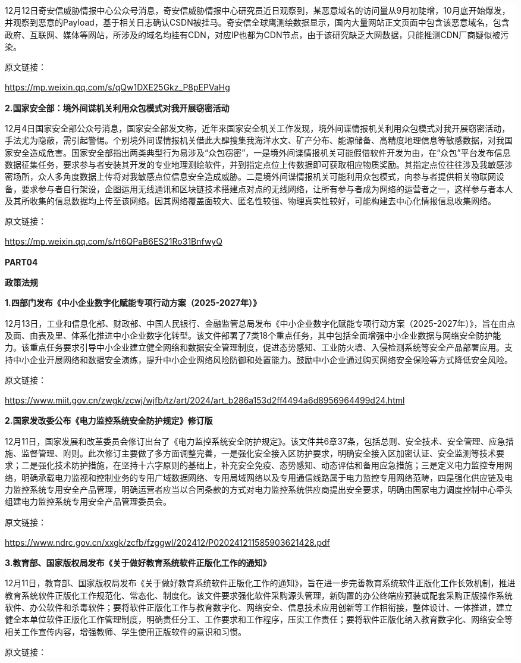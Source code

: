   
12月12日奇安信威胁情报中心公众号消息，奇安信威胁情报中心研究员近日观察到，某恶意域名的访问量从9月初陡增，10月底开始爆发，并观察到恶意的Payload，基于相关日志确认CSDN被挂马。奇安信全球鹰测绘数据显示，国内大量网站正文页面中包含该恶意域名，包含政府、互联网、媒体等网站，所涉及的域名均挂有CDN，对应IP也都为CDN节点，由于该研究缺乏大网数据，只能推测CDN厂商疑似被污染。  
  
  
原文链接：  
  
https://mp.weixin.qq.com/s/qQw1DXE25Gkz_P8pEPVaHg  
  
  
**2.国家安全部：境外间谍机关利用众包模式对我开展窃密活动**  
  
  
12月4日国家安全部公众号消息，国家安全部发文称，近年来国家安全机关工作发现，境外间谍情报机关利用众包模式对我开展窃密活动，手法尤为隐蔽，需引起警惕。个别境外间谍情报机关借此大肆搜集我海洋水文、矿产分布、能源储备、高精度地理信息等敏感数据，对我国家安全造成危害。国家安全部指出两类典型行为易涉及“众包窃密”，一是境外间谍情报机关可能假借软件开发为由，在“众包”平台发布信息数据征集任务，要求参与者安装其开发的专业地理测绘软件，并到指定点位上传数据即可获取相应物质奖励。其指定点位往往涉及我敏感涉密场所，众人多角度数据上传将对我敏感点位信息安全造成威胁。二是境外间谍情报机关可能利用众包模式，向参与者提供相关物联网设备，要求参与者自行架设，企图运用无线通讯和区块链技术搭建点对点的无线网络，让所有参与者成为网络的运营者之一，这样参与者本人及其所收集的信息数据均上传至该网络。因其网络覆盖面较大、匿名性较强、物理真实性较好，可能构建去中心化情报信息收集网络。  
  
  
原文链接：  
  
https://mp.weixin.qq.com/s/rt6QPaB6ES21Ro31BnfwyQ  
  
  
**PART****0****4**  
  
  
**政策法规**  
  
  
**1.四部门发布《中小企业数字化赋能专项行动方案（2025-2027年）》**  
  
  
12月13日，工业和信息化部、财政部、中国人民银行、金融监管总局发布《中小企业数字化赋能专项行动方案（2025-2027年）》，旨在由点及面、由表及里、体系化推进中小企业数字化转型。该文件部署了7类18个重点任务，其中包括全面增强中小企业数据与网络安全防护能力。该重点任务要求引导中小企业建立健全网络和数据安全管理制度，促进态势感知、工业防火墙、入侵检测系统等安全产品部署应用。支持中小企业开展网络和数据安全演练，提升中小企业网络风险防御和处置能力。鼓励中小企业通过购买网络安全保险等方式降低安全风险。  
  
  
原文链接：  
  
https://www.miit.gov.cn/zwgk/zcwj/wjfb/tz/art/2024/art_b286a153d2ff4494a6d8956964499d24.html  
  
  
**2.国家发改委公布《电力监控系统安全防护规定》修订版**  
  
  
12月11日，国家发展和改革委员会修订出台了《电力监控系统安全防护规定》。该文件共6章37条，包括总则、安全技术、安全管理、应急措施、监督管理、附则。此次修订主要做了多方面调整完善，一是强化安全接入区防护要求，明确安全接入区加密认证、安全监测等技术要求；二是强化技术防护措施，在坚持十六字原则的基础上，补充安全免疫、态势感知、动态评估和备用应急措施；三是定义电力监控专用网络，明确承载电力监视和控制业务的专用广域数据网络、专用局域网络以及专用通信线路属于电力监控专用网络范畴，四是强化供应链及电力监控系统专用安全产品管理，明确运营者应当以合同条款的方式对电力监控系统供应商提出安全要求，明确由国家电力调度控制中心牵头组建电力监控系统专用安全产品管理委员会。  
  
  
原文链接：  
  
https://www.ndrc.gov.cn/xxgk/zcfb/fzggwl/202412/P020241211585903621428.pdf  
  
  
**3.教育部、国家版权局发布《关于做好教育系统软件正版化工作的通知》**  
  
  
12月11日，教育部、国家版权局发布《关于做好教育系统软件正版化工作的通知》，旨在进一步完善教育系统软件正版化工作长效机制，推进教育系统软件正版化工作规范化、常态化、制度化。该文件要求强化软件采购源头管理，新购置的办公终端应预装或配套采购正版操作系统软件、办公软件和杀毒软件；要将软件正版化工作与教育数字化、网络安全、信息技术应用创新等工作相衔接，整体设计、一体推进，建立健全本单位软件正版化工作管理制度，明确责任分工、工作要求和工作程序，压实工作责任；要将软件正版化纳入教育数字化、网络安全等相关工作宣传内容，增强教师、学生使用正版软件的意识和习惯。  
  
  
原文链接：  
  